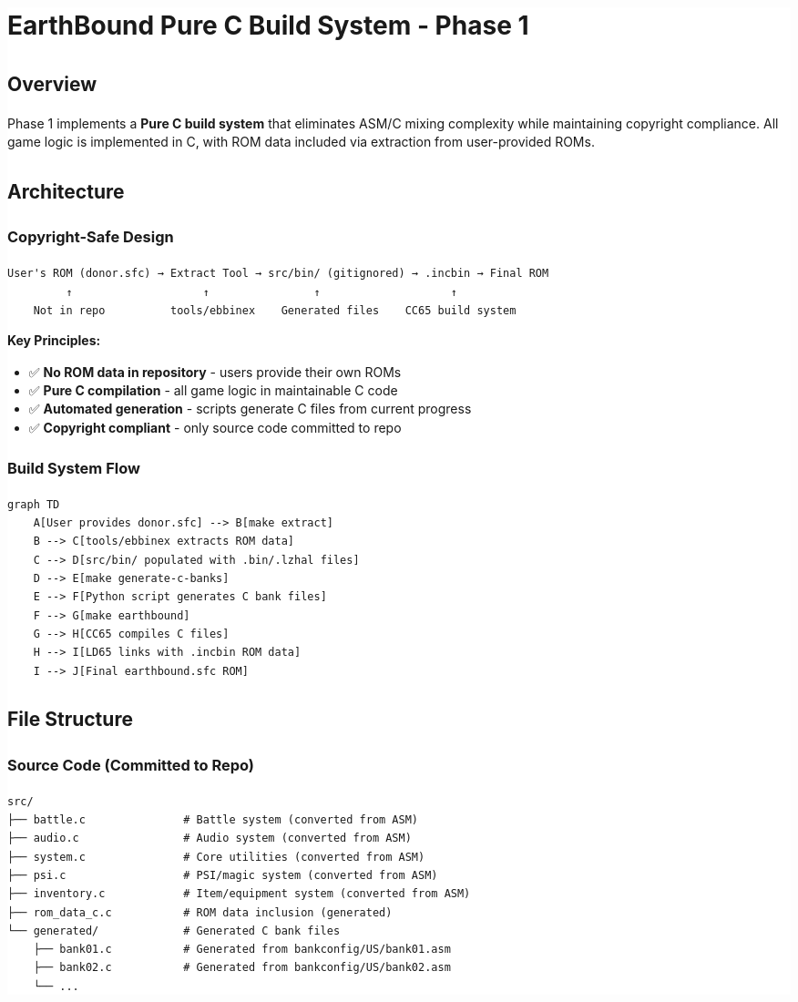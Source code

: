 # EarthBound Pure C Build System - Phase 1

## Overview

Phase 1 implements a **Pure C build system** that eliminates ASM/C mixing complexity while maintaining copyright compliance. All game logic is implemented in C, with ROM data included via extraction from user-provided ROMs.

## Architecture

### Copyright-Safe Design
```
User's ROM (donor.sfc) → Extract Tool → src/bin/ (gitignored) → .incbin → Final ROM
         ↑                    ↑                ↑                    ↑
    Not in repo          tools/ebbinex    Generated files    CC65 build system
```

**Key Principles:**
- ✅ **No ROM data in repository** - users provide their own ROMs
- ✅ **Pure C compilation** - all game logic in maintainable C code  
- ✅ **Automated generation** - scripts generate C files from current progress
- ✅ **Copyright compliant** - only source code committed to repo

### Build System Flow

```mermaid
graph TD
    A[User provides donor.sfc] --> B[make extract]
    B --> C[tools/ebbinex extracts ROM data] 
    C --> D[src/bin/ populated with .bin/.lzhal files]
    D --> E[make generate-c-banks]
    E --> F[Python script generates C bank files]
    F --> G[make earthbound]
    G --> H[CC65 compiles C files]
    H --> I[LD65 links with .incbin ROM data]
    I --> J[Final earthbound.sfc ROM]
```

## File Structure

### Source Code (Committed to Repo)
```
src/
├── battle.c               # Battle system (converted from ASM)
├── audio.c                # Audio system (converted from ASM) 
├── system.c               # Core utilities (converted from ASM)
├── psi.c                  # PSI/magic system (converted from ASM)
├── inventory.c            # Item/equipment system (converted from ASM)
├── rom_data_c.c           # ROM data inclusion (generated)
└── generated/             # Generated C bank files
    ├── bank01.c           # Generated from bankconfig/US/bank01.asm
    ├── bank02.c           # Generated from bankconfig/US/bank02.asm
    └── ...
```
